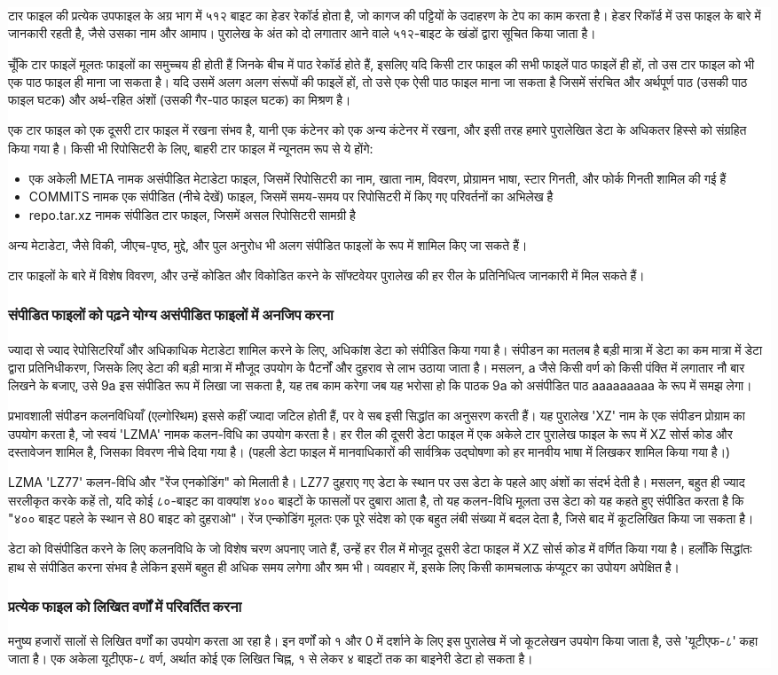 टार फाइल की प्रत्येक उपफाइल के अग्र भाग में ५१२ बाइट का हेडर रेकॉर्ड होता है, जो कागज की पट्टियों के उदाहरण के टेप का काम करता है। हेडर रिकॉर्ड में उस फाइल के बारे में जानकारी रहती है, जैसे उसका नाम और आमाप। पुरालेख के अंत को दो लगातार आने वाले ५१२-बाइट के खंडों द्वारा सूचित किया जाता है।

चूँकि टार फाइलें मूलतः फाइलों का समुच्चय ही होती हैं जिनके बीच में पाठ रेकॉर्ड होते हैं, इसलिए यदि किसी टार फाइल की सभी फाइलें पाठ फाइलें ही हों, तो उस टार फाइल को भी एक पाठ फाइल ही माना जा सकता है। यदि उसमें अलग अलग संरूपों की फाइलें हों, तो उसे एक ऐसी पाठ फाइल माना जा सकता है जिसमें संरचित और अर्थपूर्ण पाठ (उसकी पाठ फाइल घटक) और अर्थ-रहित अंशों (उसकी गैर-पाठ फाइल घटक) का मिश्रण है।

एक टार फाइल को एक दूसरी टार फाइल में रखना संभव है, यानी एक कंटेनर को एक अन्य कंटेनर में रखना, और इसी तरह हमारे पुरालेखित डेटा के अधिकतर हिस्से को संग्रहित किया गया है। किसी भी रिपोसिटरी के लिए, बाहरी टार फाइल में न्यूनतम रूप से ये होंगे:

* एक अकेली META नामक असंपीडित मेटाडेटा फाइल, जिसमें रिपोसिटरी का नाम, खाता नाम, विवरण, प्रोग्रामन भाषा, स्टार गिनती, और फोर्क गिनती शामिल की गई हैं
* COMMITS नामक एक संपीडित (नीचे देखें) फाइल, जिसमें समय-समय पर रिपोसिटरी में किए गए परिवर्तनों का अभिलेख है
* repo.tar.xz नामक संपीडित टार फाइल, जिसमें असल रिपोसिटरी सामग्री है

अन्य मेटाडेटा, जैसे विकी, जीएच-पृष्ठ, मुद्दे, और पुल अनुरोध भी अलग संपीडित फाइलों के रूप में शामिल किए जा सकते हैं।

टार फाइलों के बारे में विशेष विवरण, और उन्हें कोडित और विकोडित करने के सॉफ्टवेयर पुरालेख की हर रील के प्रतिनिधित्व जानकारी में मिल सकते हैं।

### संपीडित फाइलों को पढ़ने योग्य असंपीडित फाइलों में अनजिप करना

ज्यादा से ज्याद रेपोसिटरियाँ और अधिकाधिक मेटाडेटा शामिल करने के लिए, अधिकांश डेटा को संपीडित किया गया है। संपीडन का मतलब है बड़ी मात्रा में डेटा का कम मात्रा में डेटा द्वारा प्रतिनिधीकरण, जिसके लिए डेटा की बड़ी मात्रा में मौजूद उपयोग के पैटर्नों और दुहराव से लाभ उठाया जाता है। मसलन, a जैसे किसी वर्ण को किसी पंक्ति में लगातार नौ बार लिखने के बजाए, उसे 9a इस संपीडित रूप में लिखा जा सकता है, यह तब काम करेगा जब यह भरोसा हो कि पाठक 9a को असंपीडित पाठ aaaaaaaaa के रूप में समझ लेगा।

प्रभावशाली संपीडन कलनविधियाँ (एल्गोरिथम) इससे कहीं ज्यादा जटिल होती हैं, पर वे सब इसी सिद्धांत का अनुसरण करती हैं। यह पुरालेख 'XZ' नाम के एक संपीडन प्रोग्राम का उपयोग करता है, जो स्वयं 'LZMA' नामक कलन-विधि का उपयोग करता है। हर रील की दूसरी डेटा फाइल में एक अकेले टार पुरालेख फाइल के रूप में XZ सोर्स कोड और दस्तावेजन शामिल है, जिसका विवरण नीचे दिया गया है। (पहली डेटा फाइल में मानवाधिकारों की सार्वत्रिक उद्घोषणा को हर मानवीय भाषा में लिखकर शामिल किया गया है।)

LZMA 'LZ77' कलन-विधि और "रेंज एनकोडिंग" को मिलाती है। LZ77 दुहराए गए डेटा के स्थान पर उस डेटा के पहले आए अंशों का संदर्भ देती है। मसलन, बहुत ही ज्याद सरलीकृत करके कहें तो, यदि कोई ८०-बाइट का वाक्यांश ४०० बाइटों के फासलों पर दुबारा आता है, तो यह कलन-विधि मूलता उस डेटा को यह कहते हुए संपीडित करता है कि "४०० बाइट पहले के स्थान से 80 बाइट को दुहराओ"। रेंज एन्कोडिंग मूलतः एक पूरे संदेश को एक बहुत लंबी संख्या में बदल देता है, जिसे बाद में कूटलिखित किया जा सकता है।

डेटा को विसंपीडित करने के लिए कलनविधि के जो विशेष चरण अपनाए जाते हैं, उन्हें हर रील में मोजूद दूसरी डेटा फाइल में XZ सोर्स कोड में वर्णित किया गया है। हलाँकि सिद्धांतः हाथ से संपीडित करना संभव है लेकिन इसमें बहुत ही अधिक समय लगेगा और श्रम भी। व्यवहार में, इसके लिए किसी कामचलाऊ कंप्यूटर का उपोयग अपेक्षित है।

### प्रत्येक फाइल को लिखित वर्णों में परिवर्तित करना

मनुष्य हजारों सालों से लिखित वर्णों का उपयोग करता आ रहा है। इन वर्णों को १ और 0 में दर्शाने के लिए इस पुरालेख में जो कूटलेखन उपयोग किया जाता है, उसे 'यूटीएफ-८' कहा जाता है। एक अकेला यूटीएफ-८ वर्ण, अर्थात कोई एक लिखित चिह्न, १ से लेकर ४ बाइटों तक का बाइनेरी डेटा हो सकता है।

